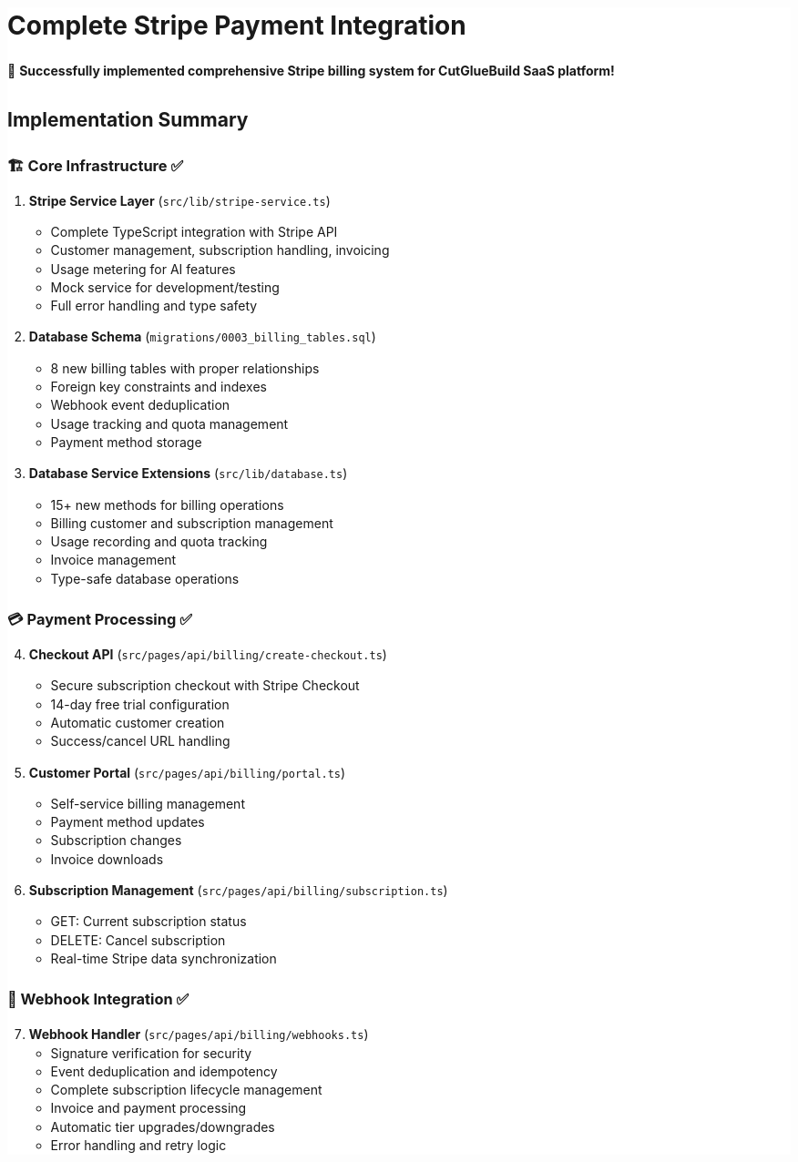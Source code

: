 # Complete Stripe Payment Integration

🎉 **Successfully implemented comprehensive Stripe billing system for CutGlueBuild SaaS platform!**

## Implementation Summary

### 🏗️ Core Infrastructure ✅

1. **Stripe Service Layer** (`src/lib/stripe-service.ts`)
   - Complete TypeScript integration with Stripe API
   - Customer management, subscription handling, invoicing
   - Usage metering for AI features
   - Mock service for development/testing
   - Full error handling and type safety

2. **Database Schema** (`migrations/0003_billing_tables.sql`)
   - 8 new billing tables with proper relationships
   - Foreign key constraints and indexes
   - Webhook event deduplication
   - Usage tracking and quota management
   - Payment method storage

3. **Database Service Extensions** (`src/lib/database.ts`)
   - 15+ new methods for billing operations
   - Billing customer and subscription management
   - Usage recording and quota tracking
   - Invoice management
   - Type-safe database operations

### 💳 Payment Processing ✅

4. **Checkout API** (`src/pages/api/billing/create-checkout.ts`)
   - Secure subscription checkout with Stripe Checkout
   - 14-day free trial configuration
   - Automatic customer creation
   - Success/cancel URL handling

5. **Customer Portal** (`src/pages/api/billing/portal.ts`)
   - Self-service billing management
   - Payment method updates
   - Subscription changes
   - Invoice downloads

6. **Subscription Management** (`src/pages/api/billing/subscription.ts`)
   - GET: Current subscription status
   - DELETE: Cancel subscription
   - Real-time Stripe data synchronization

### 🔗 Webhook Integration ✅

7. **Webhook Handler** (`src/pages/api/billing/webhooks.ts`)
   - Signature verification for security
   - Event deduplication and idempotency
   - Complete subscription lifecycle management
   - Invoice and payment processing
   - Automatic tier upgrades/downgrades
   - Error handling and retry logic
